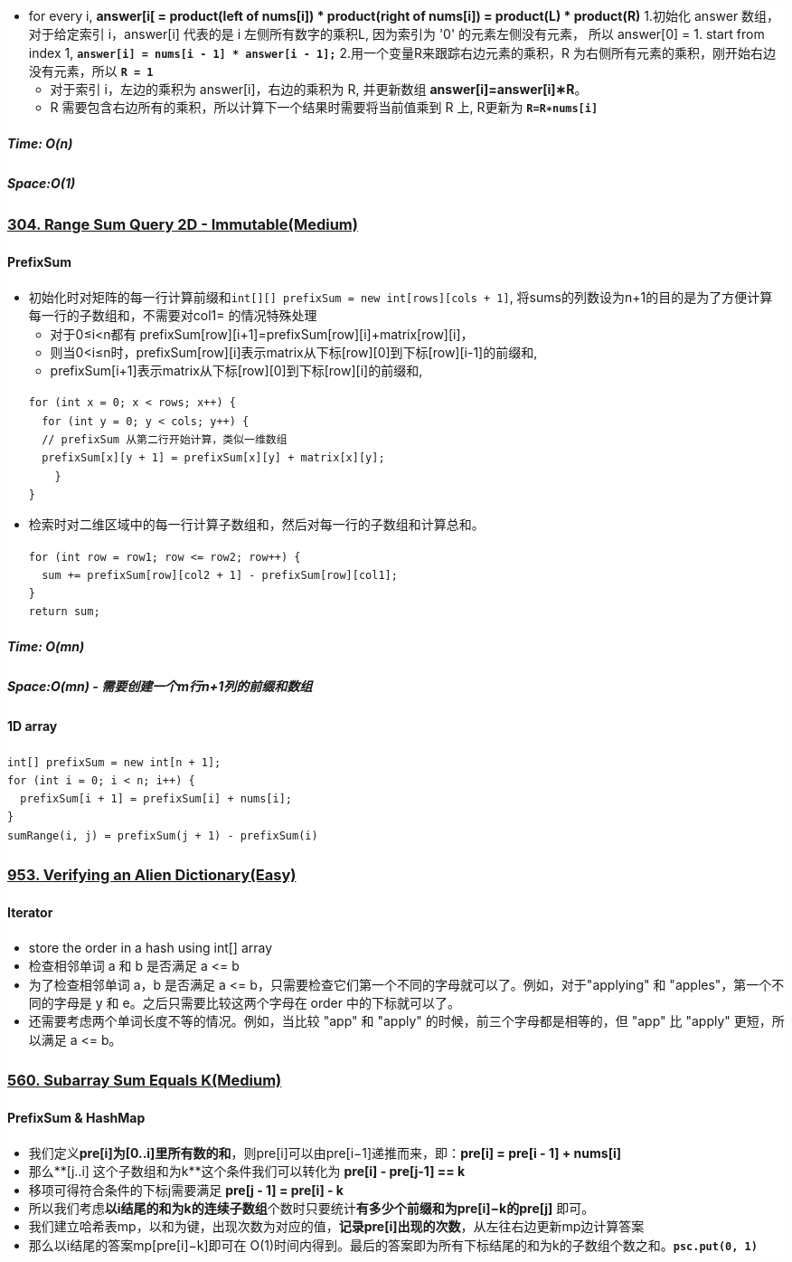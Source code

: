- for every i, **answer[i[ = product(left of nums[i]) * product(right of nums[i]) = product(L) * product(R)**
1.初始化 answer 数组，对于给定索引 i，answer[i] 代表的是 i 左侧所有数字的乘积L, 因为索引为 '0' 的元素左侧没有元素， 所以 answer[0] = 1. start from index 1, **`answer[i] = nums[i - 1] * answer[i - 1];`**
2.用一个变量R来跟踪右边元素的乘积，R 为右侧所有元素的乘积，刚开始右边没有元素，所以 **`R = 1`**
	- 对于索引 i，左边的乘积为 answer[i]，右边的乘积为 R, 并更新数组 **answer[i]=answer[i]∗R**。
	- R 需要包含右边所有的乘积，所以计算下一个结果时需要将当前值乘到 R 上, R更新为 **`R=R∗nums[i]`**
##### Time: O(n)
##### Space:O(1)
### [304. Range Sum Query 2D - Immutable(Medium)](https://leetcode.com/problems/range-sum-query-2d-immutable/)
#### PrefixSum
- 初始化时对矩阵的每一行计算前缀和`int[][] prefixSum = new int[rows][cols + 1]`, 将sums的列数设为n+1的目的是为了方便计算每一行的子数组和，不需要对col1= 的情况特殊处理
	- 对于0≤i<n都有 prefixSum[row][i+1]=prefixSum[row][i]+matrix[row][i]，  
	- 则当0<i≤n时，prefixSum[row][i]表示matrix从下标[row][0]到下标[row][i-1]的前缀和,  
	- prefixSum[i+1]表示matrix从下标[row][0]到下标[row][i]的前缀和,
	```
	for (int x = 0; x < rows; x++) {  
	  for (int y = 0; y < cols; y++) {  
	  // prefixSum 从第二行开始计算，类似一维数组  
	  prefixSum[x][y + 1] = prefixSum[x][y] + matrix[x][y];  
	    }  
	}
	```
- 检索时对二维区域中的每一行计算子数组和，然后对每一行的子数组和计算总和。
	```
	for (int row = row1; row <= row2; row++) {  
	  sum += prefixSum[row][col2 + 1] - prefixSum[row][col1];  
	}  
	return sum;
	```
##### Time: O(mn)
##### Space:O(mn) - 需要创建一个m行n+1列的前缀和数组
#### 1D array
```
int[] prefixSum = new int[n + 1];
for (int i = 0; i < n; i++) {  
  prefixSum[i + 1] = prefixSum[i] + nums[i];  
}
sumRange(i, j) = prefixSum(j + 1) - prefixSum(i)
```
### [953. Verifying an Alien Dictionary(Easy)](https://leetcode.com/problems/verifying-an-alien-dictionary/)
#### Iterator
 - store the order in a hash using int[] array
 - 检查相邻单词 a 和 b 是否满足 a <= b
 - 为了检查相邻单词 a，b 是否满足 a <= b，只需要检查它们第一个不同的字母就可以了。例如，对于"applying" 和 "apples"，第一个不同的字母是 y 和 e。之后只需要比较这两个字母在 order 中的下标就可以了。
 - 还需要考虑两个单词长度不等的情况。例如，当比较 "app" 和 "apply" 的时候，前三个字母都是相等的，但 "app" 比 "apply" 更短，所以满足 a <= b。
### [560. Subarray Sum Equals K(Medium)](https://leetcode.com/problems/subarray-sum-equals-k/)
#### PrefixSum & HashMap
- 我们定义**pre[i]为[0..i]里所有数的和**，则pre[i]可以由pre[i−1]递推而来，即：**pre[i] = pre[i - 1] + nums[i]**
- 那么**[j..i] 这个子数组和为k**这个条件我们可以转化为 **pre[i] - pre[j-1] == k**
- 移项可得符合条件的下标j需要满足 **pre[j - 1] = pre[i] - k**
- 所以我们考虑**以i结尾的和为k的连续子数组**个数时只要统计**有多少个前缀和为pre[i]−k的pre[j]** 即可。
- 我们建立哈希表mp，以和为键，出现次数为对应的值，**记录pre[i]出现的次数**，从左往右边更新mp边计算答案
- 那么以i结尾的答案mp[pre[i]−k]即可在 O(1)时间内得到。最后的答案即为所有下标结尾的和为k的子数组个数之和。**`psc.put(0, 1)`**
